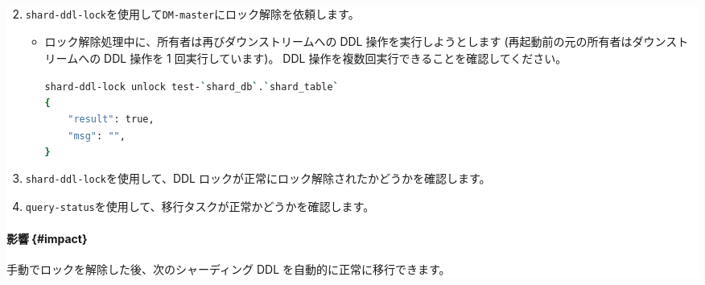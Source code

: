 2.  `shard-ddl-lock`を使用して`DM-master`にロック解除を依頼します。

    -   ロック解除処理中に、所有者は再びダウンストリームへの DDL 操作を実行しようとします (再起動前の元の所有者はダウンストリームへの DDL 操作を 1 回実行しています)。 DDL 操作を複数回実行できることを確認してください。

        ```bash
        shard-ddl-lock unlock test-`shard_db`.`shard_table`
        {
            "result": true,
            "msg": "",
        }
        ```

3.  `shard-ddl-lock`を使用して、DDL ロックが正常にロック解除されたかどうかを確認します。

4.  `query-status`を使用して、移行タスクが正常かどうかを確認します。

#### 影響 {#impact}

手動でロックを解除した後、次のシャーディング DDL を自動的に正常に移行できます。

